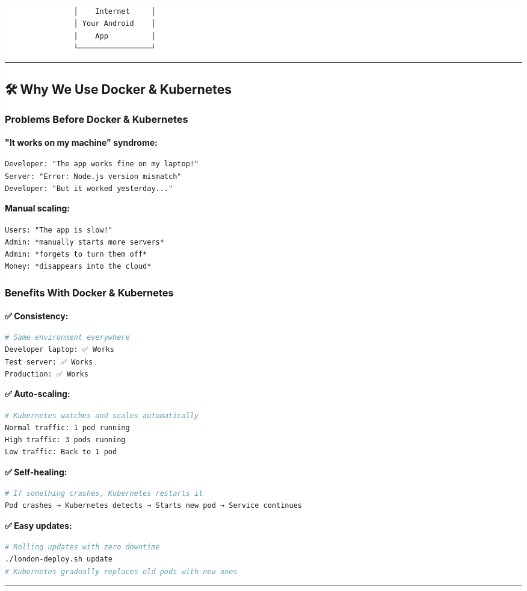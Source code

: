```
                │    Internet     │
                │ Your Android    │
                │    App          │
                └─────────────────┘
```

---

## 🛠️ Why We Use Docker & Kubernetes

### Problems Before Docker & Kubernetes

**"It works on my machine" syndrome:**
```
Developer: "The app works fine on my laptop!"
Server: "Error: Node.js version mismatch"
Developer: "But it worked yesterday..."
```

**Manual scaling:**
```
Users: "The app is slow!"
Admin: *manually starts more servers*
Admin: *forgets to turn them off*
Money: *disappears into the cloud*
```

### Benefits With Docker & Kubernetes

**✅ Consistency:**
```bash
# Same environment everywhere
Developer laptop: ✅ Works
Test server: ✅ Works  
Production: ✅ Works
```

**✅ Auto-scaling:**
```bash
# Kubernetes watches and scales automatically
Normal traffic: 1 pod running
High traffic: 3 pods running
Low traffic: Back to 1 pod
```

**✅ Self-healing:**
```bash
# If something crashes, Kubernetes restarts it
Pod crashes → Kubernetes detects → Starts new pod → Service continues
```

**✅ Easy updates:**
```bash
# Rolling updates with zero downtime
./london-deploy.sh update
# Kubernetes gradually replaces old pods with new ones
```

---